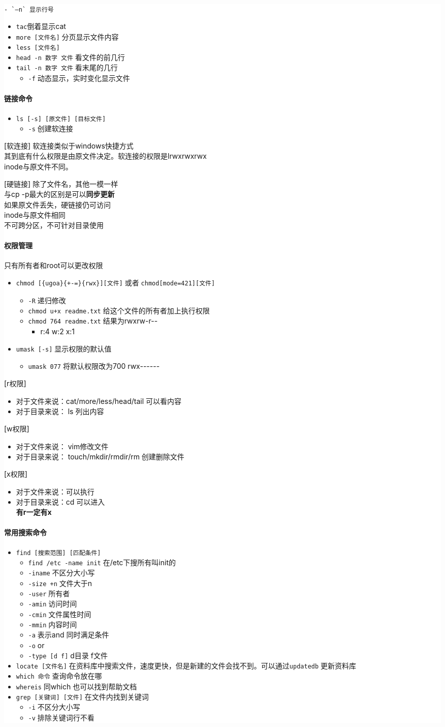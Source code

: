 	- `—n` 显示行号
- `tac`倒着显示cat
- `more [文件名]` 分页显示文件内容
- `less [文件名]`
- `head -n 数字 文件` 看文件的前几行
- `tail -n 数字 文件` 看末尾的几行
	- `-f` 动态显示，实时变化显示文件

#### 链接命令
- `ls [-s] [原文件] [目标文件]`
	- `-s` 创建软连接

[软连接]
软连接类似于windows快捷方式</br>
其到底有什么权限是由原文件决定。软连接的权限是lrwxrwxrwx</br>
inode与原文件不同。

[硬链接]
除了文件名，其他一模一样</br>
与cp -p最大的区别是可以**同步更新**</br>
如果原文件丢失，硬链接仍可访问</br>
inode与原文件相同</br>
不可跨分区，不可针对目录使用

#### 权限管理
只有所有者和root可以更改权限

- `chmod [{ugoa}{+-=}{rwx}][文件]` 或者 `chmod[mode=421][文件]`
	- `-R` 递归修改
	- `chmod u+x readme.txt` 给这个文件的所有者加上执行权限
	- `chmod 764 readme.txt` 结果为rwxrw-r--
		- r:4 w:2 x:1

- `umask [-s]` 显示权限的默认值
	- `umask 077` 将默认权限改为700 rwx------

[r权限]

- 对于文件来说：cat/more/less/head/tail 可以看内容
- 对于目录来说： ls  列出内容

[w权限]

- 对于文件来说： vim修改文件
- 对于目录来说： touch/mkdir/rmdir/rm 创建删除文件

[x权限]
- 对于文件来说：可以执行
- 对于目录来说：cd 可以进入</br>**有r一定有x**

#### 常用搜索命令
- `find [搜索范围] [匹配条件]`
	- `find /etc -name init` 在/etc下搜所有叫init的
	- `-iname` 不区分大小写
	- `-size +n` 文件大于n
	- `-user` 所有者
	- `-amin` 访问时间
	- `-cmin` 文件属性时间
	- `-mmin` 内容时间
	- `-a` 表示and 同时满足条件
	- `-o` or
	- `-type [d f]` d目录 f文件
- `locate [文件名]` 在资料库中搜索文件，速度更快，但是新建的文件会找不到。可以通过`updatedb` 更新资料库
- `which 命令` 查询命令放在哪
- `whereis` 同which 也可以找到帮助文档
- `grep [关键词] [文件]` 在文件内找到关键词
	- `-i` 不区分大小写
	- `-v` 排除关键词行不看